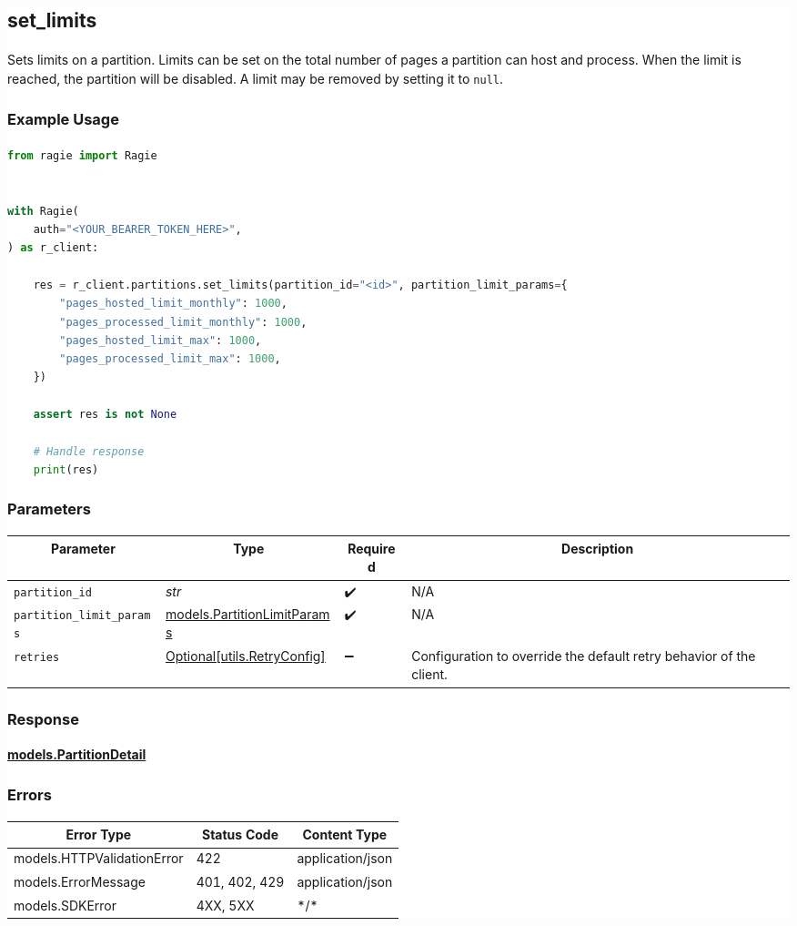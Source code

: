 ## set_limits

Sets limits on a partition. Limits can be set on the total number of pages a partition can host and process. When the limit is reached, the partition will be disabled. A limit may be removed by setting it to `null`.

### Example Usage

```python
from ragie import Ragie


with Ragie(
    auth="<YOUR_BEARER_TOKEN_HERE>",
) as r_client:

    res = r_client.partitions.set_limits(partition_id="<id>", partition_limit_params={
        "pages_hosted_limit_monthly": 1000,
        "pages_processed_limit_monthly": 1000,
        "pages_hosted_limit_max": 1000,
        "pages_processed_limit_max": 1000,
    })

    assert res is not None

    # Handle response
    print(res)

```

### Parameters

| Parameter                                                           | Type                                                                | Required                                                            | Description                                                         |
| ------------------------------------------------------------------- | ------------------------------------------------------------------- | ------------------------------------------------------------------- | ------------------------------------------------------------------- |
| `partition_id`                                                      | *str*                                                               | :heavy_check_mark:                                                  | N/A                                                                 |
| `partition_limit_params`                                            | [models.PartitionLimitParams](../../models/partitionlimitparams.md) | :heavy_check_mark:                                                  | N/A                                                                 |
| `retries`                                                           | [Optional[utils.RetryConfig]](../../models/utils/retryconfig.md)    | :heavy_minus_sign:                                                  | Configuration to override the default retry behavior of the client. |

### Response

**[models.PartitionDetail](../../models/partitiondetail.md)**

### Errors

| Error Type                 | Status Code                | Content Type               |
| -------------------------- | -------------------------- | -------------------------- |
| models.HTTPValidationError | 422                        | application/json           |
| models.ErrorMessage        | 401, 402, 429              | application/json           |
| models.SDKError            | 4XX, 5XX                   | \*/\*                      |